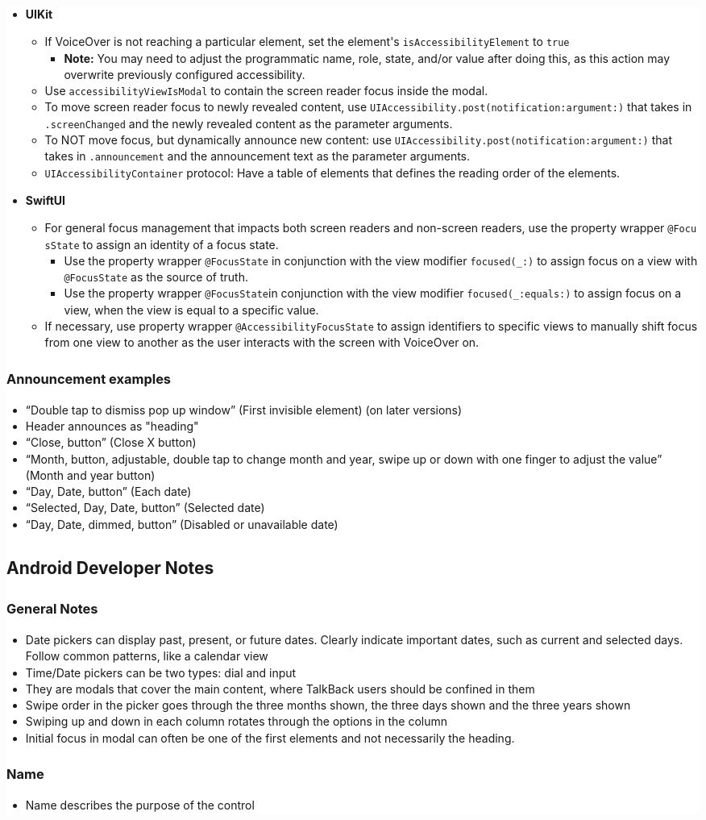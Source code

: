 - **UIKit**

  - If VoiceOver is not reaching a particular element, set the element's `isAccessibilityElement` to `true`
    - **Note:** You may need to adjust the programmatic name, role, state, and/or value after doing this, as this action may overwrite previously configured accessibility.
  - Use `accessibilityViewIsModal` to contain the screen reader focus inside the modal.
  - To move screen reader focus to newly revealed content, use `UIAccessibility.post(notification:argument:)` that takes in `.screenChanged` and the newly revealed content as the parameter arguments.
  - To NOT move focus, but dynamically announce new content: use `UIAccessibility.post(notification:argument:)` that takes in `.announcement` and the announcement text as the parameter arguments.
  - `UIAccessibilityContainer` protocol: Have a table of elements that defines the reading order of the elements. 

- **SwiftUI**

  - For general focus management that impacts both screen readers and non-screen readers, use the property wrapper `@FocusState` to assign an identity of a focus state.
    - Use the property wrapper `@FocusState` in conjunction with the view modifier `focused(_:)` to assign focus on a view with `@FocusState` as the source of truth.
    - Use the property wrapper `@FocusState`in conjunction with the view modifier `focused(_:equals:)` to assign focus on a view, when the view is equal to a specific value.
  - If necessary, use property wrapper `@AccessibilityFocusState` to assign identifiers to specific views to manually shift focus from one view to another as the user interacts with the screen with VoiceOver on.

### Announcement examples

   - “Double tap to dismiss pop up window” (First invisible element) (on later versions)
   - Header announces as "heading"
   - “Close, button” (Close X button)
   - “Month, button, adjustable, double tap to change month and year, swipe up or down with one finger to adjust the value” (Month and year button)
   - “Day, Date, button” (Each date)
   - “Selected, Day, Date, button” (Selected date)
   - “Day, Date, dimmed, button” (Disabled or unavailable date)

## Android Developer Notes
### General Notes

   - Date pickers can display past, present, or future dates. Clearly indicate important dates, such as current and selected days. Follow common patterns, like a calendar view
   - Time/Date pickers can be two types: dial and input
   - They are modals that cover the main content, where TalkBack users should be confined in them
   - Swipe order in the picker goes through the three months shown, the three days shown and the three years shown
   - Swiping up and down in each column rotates through the options in the column
   - Initial focus in modal can often be one of the first elements and not necessarily the heading.

### Name

   - Name describes the purpose of the control
